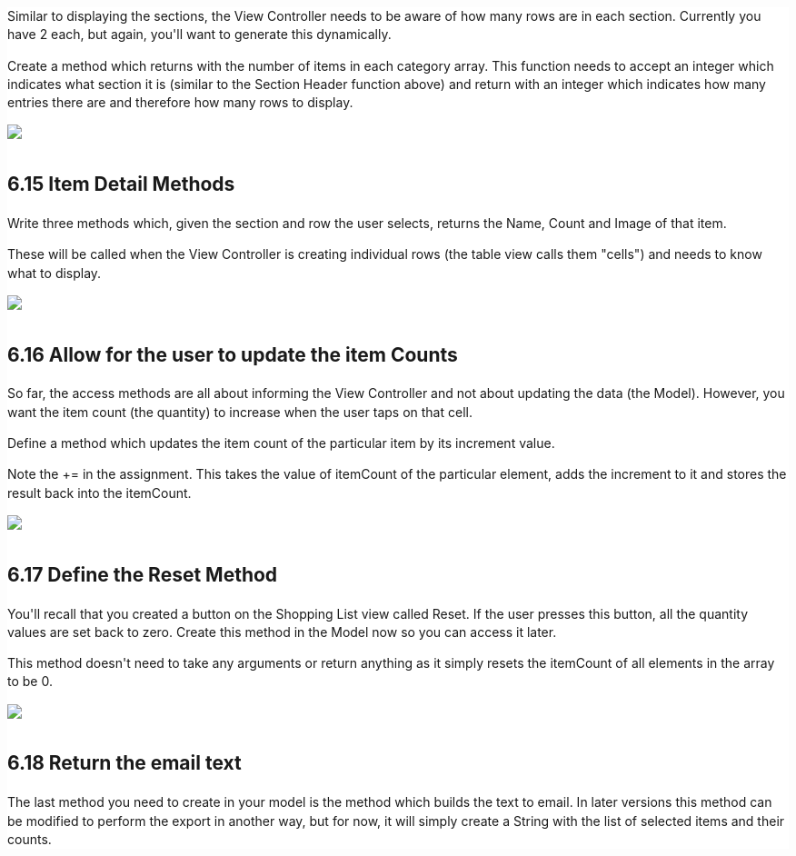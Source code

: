 Similar to displaying the sections, the View Controller needs to be aware of how many rows are in each section. Currently you have 2 each, but again, you'll want to generate this dynamically.

Create a method which returns with the number of items in each category array. This function needs to accept an integer which indicates what section it is (similar to the Section Header function above) and return with an integer which indicates how many entries there are and therefore how many rows to display.

![][46]

[46]: images/ltc-shopping-order-v1/reporting-the-number-of-rows-in-each-section.png

## 6.15 Item Detail Methods

Write three methods which, given the section and row the user selects, returns the Name, Count and Image of that item.

These will be called when the View Controller is creating individual rows (the table view calls them "cells") and needs to know what to display.

![][47]

[47]: images/ltc-shopping-order-v1/item-detail-methods.png

## 6.16 Allow for the user to update the item Counts

So far, the access methods are all about informing the View Controller and not about updating the data (the Model). However, you want the item count (the quantity) to increase when the user taps on that cell. 

Define a method which updates the item count of the particular item by its increment value.

Note the += in the assignment. This takes the value of itemCount of the particular element, adds the increment to it and stores the result back into the itemCount.

![][48]

[48]: images/ltc-shopping-order-v1/allow-for-the-user-to-update-the-item-counts.png

## 6.17 Define the Reset Method

You'll recall that you created a button on the Shopping List view called Reset. If the user presses this button, all the quantity values are set back to zero. Create this method in the Model now so you can access it later.

This method doesn't need to take any arguments or return anything as it simply resets the itemCount of all elements in the array to be 0.

![][49]

[49]: images/ltc-shopping-order-v1/define-the-reset-method.png

## 6.18 Return the email text

The last method you need to create in your model is the method which builds the text to email. In later versions this method can be modified to perform the export in another way, but for now, it will simply create a String with the list of selected items and their counts.


[32]: images/ltc-shopping-order-v1/defining-the-model.png
[33]: images/ltc-shopping-order-v1/create-shoppingitemsswift.png
[34]: images/ltc-shopping-order-v1/struct-.png
[35]: images/ltc-shopping-order-v1/define-an-array.png
[36]: images/ltc-shopping-order-v1/define-the-function-to-populate-the-arrays.png
[37]: images/ltc-shopping-order-v1/define-the-category-arrays.png
[38]: images/ltc-shopping-order-v1/define-empty-butter-and-cheese-items.png
[39]: images/ltc-shopping-order-v1/create-the-first-butter-item.png
[40]: images/ltc-shopping-order-v1/second-butter-item.png
[41]: images/ltc-shopping-order-v1/create-two-cheese-items.png
[42]: images/ltc-shopping-order-v1/populate-the-array.png
[43]: images/ltc-shopping-order-v1/populate-the-array-on-instantiation.png
[44]: images/ltc-shopping-order-v1/reporting-the-number-of-sections.png
[45]: images/ltc-shopping-order-v1/reporting-the-section-headers.png
[50]: images/ltc-shopping-order-v1/return-the-email-text.png